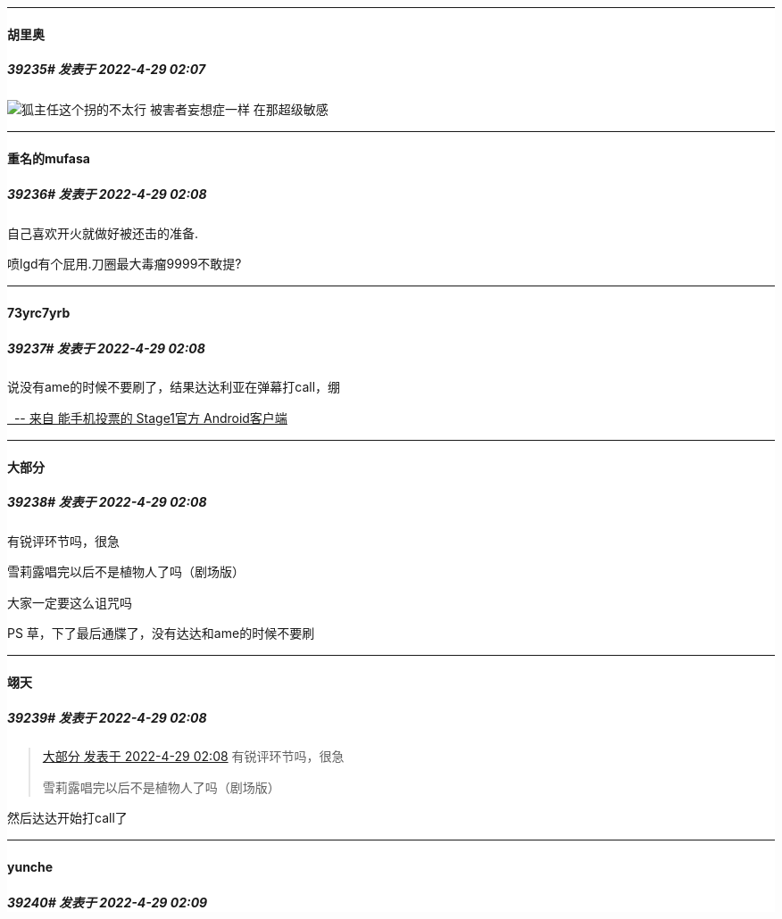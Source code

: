 *****

####  胡里奥  
##### 39235#       发表于 2022-4-29 02:07

<img src="https://static.saraba1st.com/image/smiley/face2017/067.png" referrerpolicy="no-referrer">狐主任这个拐的不太行 被害者妄想症一样 在那超级敏感 

*****

####  重名的mufasa  
##### 39236#       发表于 2022-4-29 02:08

自己喜欢开火就做好被还击的准备.

喷lgd有个屁用.刀圈最大毒瘤9999不敢提?

*****

####  73yrc7yrb  
##### 39237#       发表于 2022-4-29 02:08

说没有ame的时候不要刷了，结果达达利亚在弹幕打call，绷

[  -- 来自 能手机投票的 Stage1官方 Android客户端](https://www.coolapk.com/apk/140634)

*****

####  大部分  
##### 39238#       发表于 2022-4-29 02:08

有锐评环节吗，很急

雪莉露唱完以后不是植物人了吗（剧场版）

大家一定要这么诅咒吗

PS 草，下了最后通牒了，没有达达和ame的时候不要刷

*****

####  翊天  
##### 39239#       发表于 2022-4-29 02:08

<blockquote><a href="httphttps://bbs.saraba1st.com/2b/forum.php?mod=redirect&amp;goto=findpost&amp;pid=55627017&amp;ptid=2040827" target="_blank">大部分 发表于 2022-4-29 02:08</a>
有锐评环节吗，很急

雪莉露唱完以后不是植物人了吗（剧场版）</blockquote>
然后达达开始打call了

*****

####  yunche  
##### 39240#       发表于 2022-4-29 02:09
